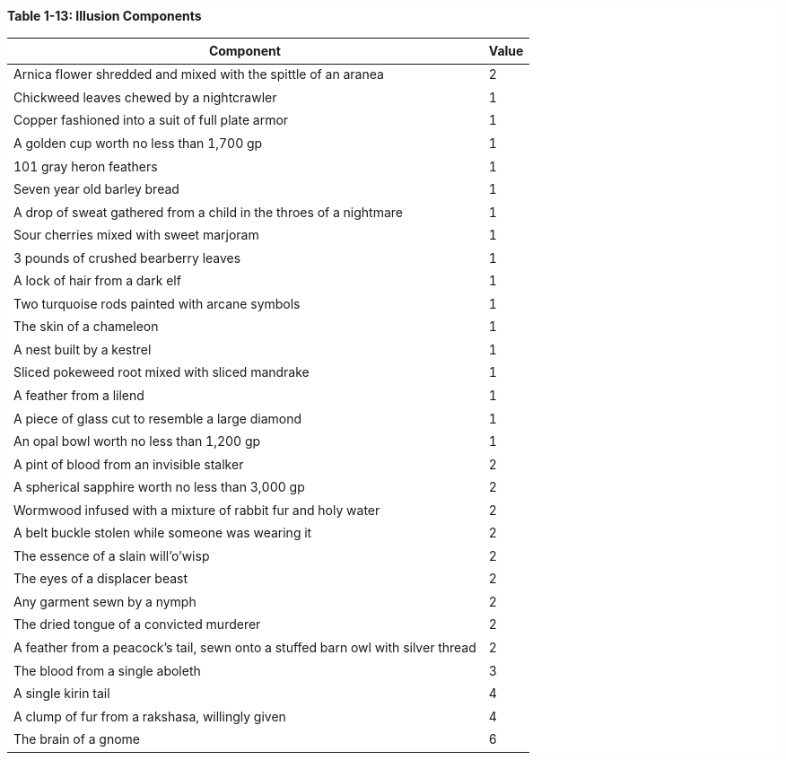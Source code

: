 **Table 1-13: Illusion Components**


| **Component** | **Value** |
|---|---|
| Arnica flower shredded and mixed with the spittle of an aranea | 2 |
| Chickweed leaves chewed by a nightcrawler | 1 |
| Copper fashioned into a suit of full plate armor | 1 |
| A golden cup worth no less than 1,700 gp | 1 |
| 101 gray heron feathers | 1 |
| Seven year old barley bread | 1 |
| A drop of sweat gathered from a child in the throes of a nightmare | 1 |
| Sour cherries mixed with sweet marjoram | 1 |
| 3 pounds of crushed bearberry leaves | 1 |
| A lock of hair from a dark elf | 1 |
| Two turquoise rods painted with arcane symbols | 1 |
| The skin of a chameleon | 1 |
| A nest built by a kestrel | 1 |
| Sliced pokeweed root mixed with sliced mandrake | 1 |
| A feather from a lilend | 1 |
| A piece of glass cut to resemble a large diamond | 1 |
| An opal bowl worth no less than 1,200 gp | 1 |
| A pint of blood from an invisible stalker | 2 |
| A spherical sapphire worth no less than 3,000 gp | 2 |
| Wormwood infused with a mixture of rabbit fur and holy water | 2 |
| A belt buckle stolen while someone was wearing it | 2 |
| The essence of a slain will’o’wisp | 2 |
| The eyes of a displacer beast | 2 |
| Any garment sewn by a nymph | 2 |
| The dried tongue of a convicted murderer | 2 |
| A feather from a peacock’s tail, sewn onto a stuffed barn owl with silver thread | 2 |
| The blood from a single aboleth | 3 |
| A single kirin tail | 4 |
| A clump of fur from a rakshasa, willingly given | 4 |
| The brain of a gnome | 6 |
